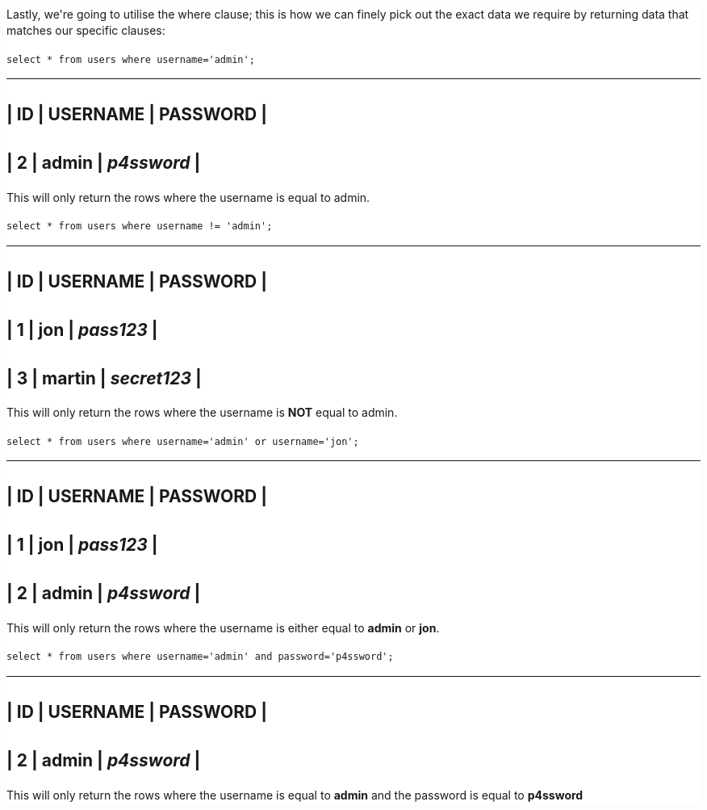 Lastly, we're going to utilise the where clause; this is how we can finely pick out the exact data we require by returning data that matches our specific clauses:  
  
```
select * from users where username='admin';  
```
  
----------------------------------------------  
|  **ID**  |  **USERNAME**  |  **PASSWORD**  |  
----------------------------------------------  
|  **2**   |  **admin**     |  *p4ssword*    |  
----------------------------------------------  
  
This will only return the rows where the username is equal to admin.  
```
select * from users where username != 'admin';  
```
  
----------------------------------------------  
|  **ID**  |  **USERNAME**  |  **PASSWORD**  |  
----------------------------------------------  
|  **1**   |  **jon**       |  *pass123*     |  
----------------------------------------------  
|  **3**   |  **martin**    |  *secret123*   |  
----------------------------------------------  
  
This will only return the rows where the username is **NOT** equal to admin.  
```
select * from users where username='admin' or username='jon';  
```
----------------------------------------------  
|  **ID**  |  **USERNAME**  |  **PASSWORD**  |  
----------------------------------------------  
|  **1**   |  **jon**       |  *pass123*     |  
----------------------------------------------  
|  **2**   |  **admin**     |  *p4ssword*    |  
----------------------------------------------  
  
This will only return the rows where the username is either equal to **admin** or **jon**.  
```
select * from users where username='admin' and password='p4ssword';  
```
----------------------------------------------  
|  **ID**  |  **USERNAME**  |  **PASSWORD**  |  
----------------------------------------------  
|  **2**   |  **admin**     |  *p4ssword*    |  
----------------------------------------------  
  
This will only return the rows where the username is equal to **admin** and the password is equal to **p4ssword**  


